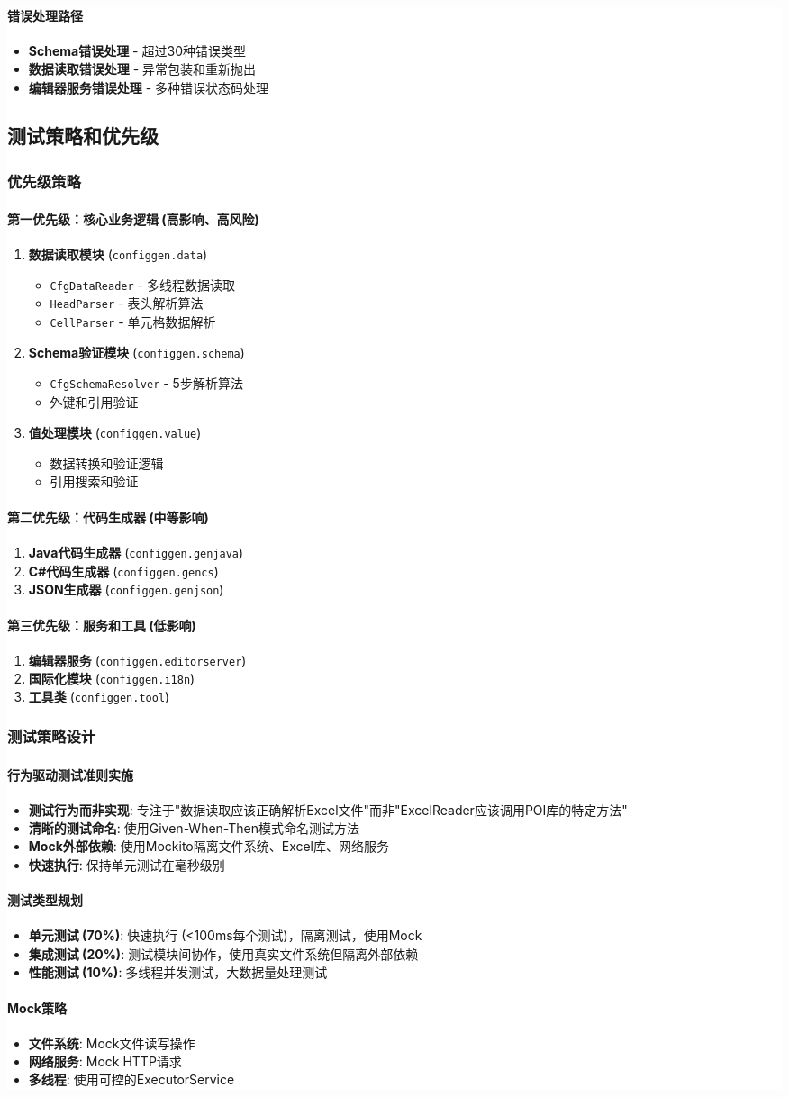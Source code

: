 #### 错误处理路径
- **Schema错误处理** - 超过30种错误类型
- **数据读取错误处理** - 异常包装和重新抛出
- **编辑器服务错误处理** - 多种错误状态码处理

## 测试策略和优先级

### 优先级策略

#### 第一优先级：核心业务逻辑 (高影响、高风险)
1. **数据读取模块** (`configgen.data`)
   - `CfgDataReader` - 多线程数据读取
   - `HeadParser` - 表头解析算法
   - `CellParser` - 单元格数据解析

2. **Schema验证模块** (`configgen.schema`)
   - `CfgSchemaResolver` - 5步解析算法
   - 外键和引用验证

3. **值处理模块** (`configgen.value`)
   - 数据转换和验证逻辑
   - 引用搜索和验证

#### 第二优先级：代码生成器 (中等影响)
1. **Java代码生成器** (`configgen.genjava`)
2. **C#代码生成器** (`configgen.gencs`)
3. **JSON生成器** (`configgen.genjson`)

#### 第三优先级：服务和工具 (低影响)
1. **编辑器服务** (`configgen.editorserver`)
2. **国际化模块** (`configgen.i18n`)
3. **工具类** (`configgen.tool`)

### 测试策略设计

#### 行为驱动测试准则实施
- **测试行为而非实现**: 专注于"数据读取应该正确解析Excel文件"而非"ExcelReader应该调用POI库的特定方法"
- **清晰的测试命名**: 使用Given-When-Then模式命名测试方法
- **Mock外部依赖**: 使用Mockito隔离文件系统、Excel库、网络服务
- **快速执行**: 保持单元测试在毫秒级别

#### 测试类型规划
- **单元测试 (70%)**: 快速执行 (<100ms每个测试)，隔离测试，使用Mock
- **集成测试 (20%)**: 测试模块间协作，使用真实文件系统但隔离外部依赖
- **性能测试 (10%)**: 多线程并发测试，大数据量处理测试

#### Mock策略
- **文件系统**: Mock文件读写操作
- **网络服务**: Mock HTTP请求
- **多线程**: 使用可控的ExecutorService
